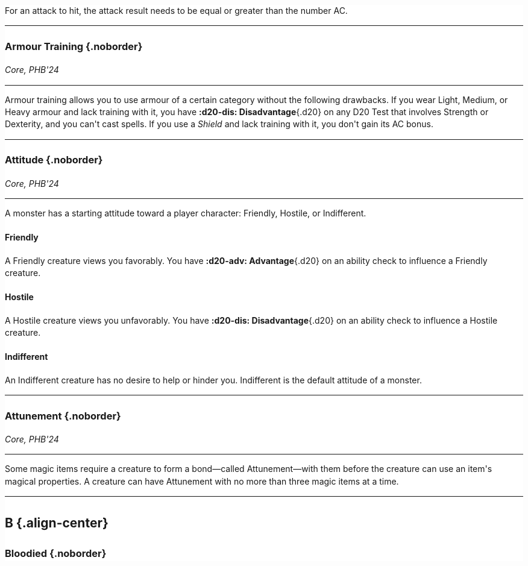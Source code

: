 For an attack to hit, the attack result needs to be equal or greater than the number AC.

---

### Armour Training {.noborder}

*Core, PHB'24*

<hr class="hr-solid">  

Armour training allows you to use armour of a certain category without the following drawbacks. If you wear Light, Medium, or Heavy armour and lack training with it, you have **:d20-dis: Disadvantage**{.d20} on any D20 Test that involves Strength or Dexterity, and you can't cast spells. If you use a *Shield* and lack training with it, you don't gain its AC bonus.

---

### Attitude {.noborder}

*Core, PHB'24*

<hr class="hr-solid">  

A monster has a starting attitude toward a player character: Friendly, Hostile, or Indifferent.

#### Friendly

A Friendly creature views you favorably. You have **:d20-adv: Advantage**{.d20} on an ability check to influence a Friendly creature.

#### Hostile

A Hostile creature views you unfavorably. You have **:d20-dis: Disadvantage**{.d20} on an ability check to influence a Hostile creature.

#### Indifferent 

An Indifferent creature has no desire to help or hinder you. Indifferent is the default attitude of a monster.

---

### Attunement {.noborder}

*Core, PHB'24*

<hr class="hr-solid">  

Some magic items require a creature to form a bond—called Attunement—with them before the creature can use an item's magical properties. A creature can have Attunement with no more than three magic items at a time.

---

## B {.align-center}

### Bloodied {.noborder}
